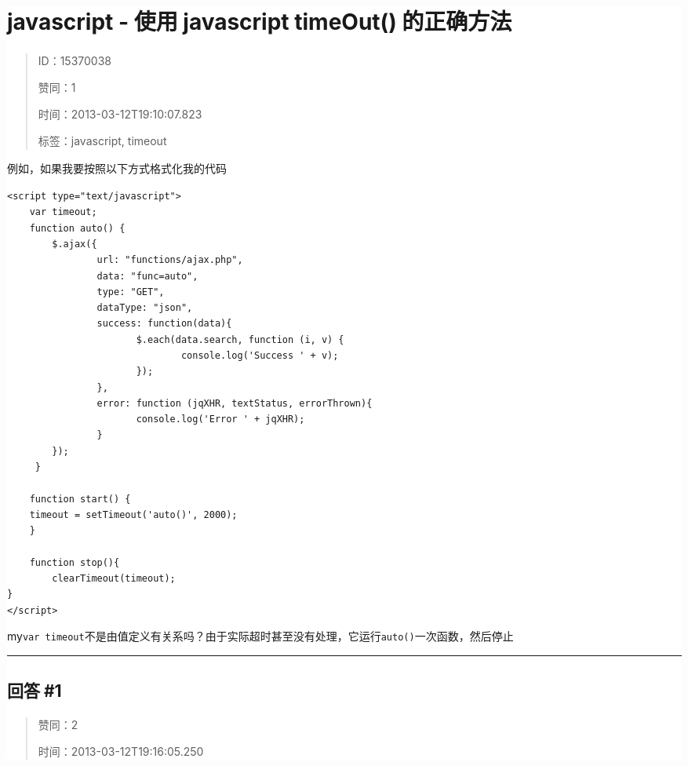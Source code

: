 # javascript - 使用 javascript timeOut() 的正确方法

> ID：15370038
> 
> 赞同：1
> 
> 时间：2013-03-12T19:10:07.823
> 
> 标签：javascript, timeout

例如，如果我要按照以下方式格式化我的代码

```
<script type="text/javascript">
    var timeout;
    function auto() {
        $.ajax({
                url: "functions/ajax.php",
                data: "func=auto",
                type: "GET",
                dataType: "json",
                success: function(data){
                       $.each(data.search, function (i, v) {
                               console.log('Success ' + v);
                       });
                },
                error: function (jqXHR, textStatus, errorThrown){
                       console.log('Error ' + jqXHR);
                }
        });
     }

    function start() {
    timeout = setTimeout('auto()', 2000);
    }

    function stop(){
        clearTimeout(timeout);
}
</script> 
```

my`var timeout`不是由值定义有关系吗？由于实际超时甚至没有处理，它运行`auto()`一次函数，然后停止

* * *

## 回答 #1

> 赞同：2
> 
> 时间：2013-03-12T19:16:05.250
